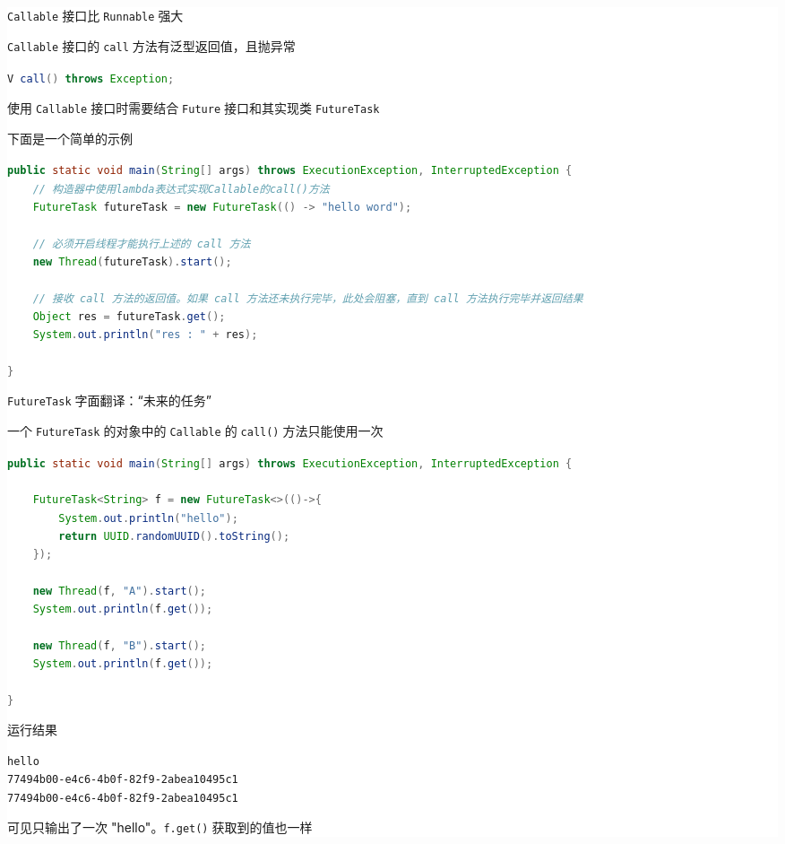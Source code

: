 `Callable` 接口比 `Runnable` 强大

`Callable` 接口的 `call` 方法有泛型返回值，且抛异常

```java
V call() throws Exception;
```

使用 `Callable` 接口时需要结合 `Future` 接口和其实现类 `FutureTask`

下面是一个简单的示例

```java
public static void main(String[] args) throws ExecutionException, InterruptedException {
    // 构造器中使用lambda表达式实现Callable的call()方法
    FutureTask futureTask = new FutureTask(() -> "hello word");

    // 必须开启线程才能执行上述的 call 方法
    new Thread(futureTask).start();

    // 接收 call 方法的返回值。如果 call 方法还未执行完毕，此处会阻塞，直到 call 方法执行完毕并返回结果
    Object res = futureTask.get();
    System.out.println("res : " + res);

}
```

`FutureTask` 字面翻译：“未来的任务”

一个 `FutureTask` 的对象中的 `Callable` 的 `call()` 方法只能使用一次

```java
public static void main(String[] args) throws ExecutionException, InterruptedException {

    FutureTask<String> f = new FutureTask<>(()->{
        System.out.println("hello");
        return UUID.randomUUID().toString();
    });

    new Thread(f, "A").start();
    System.out.println(f.get());

    new Thread(f, "B").start();
    System.out.println(f.get());

}
```


运行结果

```
hello
77494b00-e4c6-4b0f-82f9-2abea10495c1
77494b00-e4c6-4b0f-82f9-2abea10495c1
```

可见只输出了一次 "hello"。`f.get()` 获取到的值也一样
